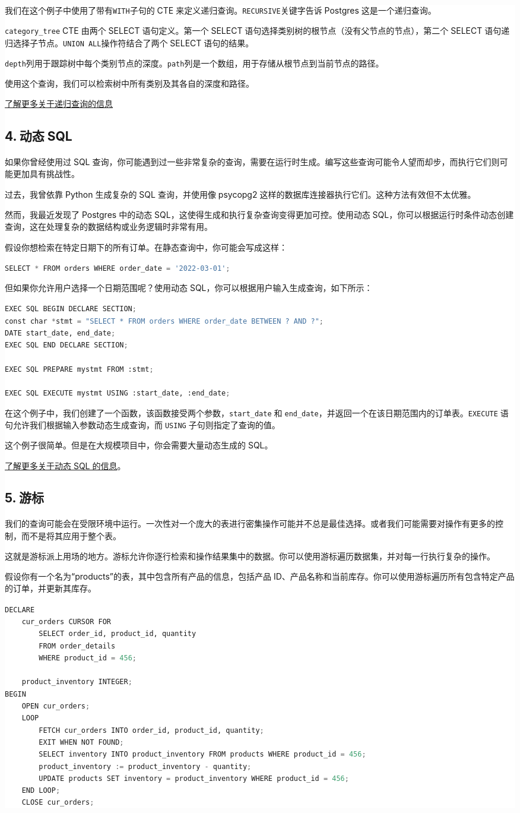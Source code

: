 我们在这个例子中使用了带有`WITH`子句的 CTE 来定义递归查询。`RECURSIVE`关键字告诉 Postgres 这是一个递归查询。

`category_tree` CTE 由两个 SELECT 语句定义。第一个 SELECT 语句选择类别树的根节点（没有父节点的节点），第二个 SELECT 语句递归选择子节点。`UNION ALL`操作符结合了两个 SELECT 语句的结果。

`depth`列用于跟踪树中每个类别节点的深度。`path`列是一个数组，用于存储从根节点到当前节点的路径。

使用这个查询，我们可以检索树中所有类别及其各自的深度和路径。

[了解更多关于递归查询的信息](https://learnsql.com/blog/sql-recursive-cte/)

## 4\. 动态 SQL

如果你曾经使用过 SQL 查询，你可能遇到过一些非常复杂的查询，需要在运行时生成。编写这些查询可能令人望而却步，而执行它们则可能更加具有挑战性。

过去，我曾依靠 Python 生成复杂的 SQL 查询，并使用像 psycopg2 这样的数据库连接器执行它们。这种方法有效但不太优雅。

然而，我最近发现了 Postgres 中的动态 SQL，这使得生成和执行复杂查询变得更加可控。使用动态 SQL，你可以根据运行时条件动态创建查询，这在处理复杂的数据结构或业务逻辑时非常有用。

假设你想检索在特定日期下的所有订单。在静态查询中，你可能会写成这样：

```py
SELECT * FROM orders WHERE order_date = '2022-03-01';
```

但如果你允许用户选择一个日期范围呢？使用动态 SQL，你可以根据用户输入生成查询，如下所示：

```py
EXEC SQL BEGIN DECLARE SECTION;
const char *stmt = "SELECT * FROM orders WHERE order_date BETWEEN ? AND ?";
DATE start_date, end_date;
EXEC SQL END DECLARE SECTION;

EXEC SQL PREPARE mystmt FROM :stmt;

EXEC SQL EXECUTE mystmt USING :start_date, :end_date;
```

在这个例子中，我们创建了一个函数，该函数接受两个参数，`start_date` 和 `end_date`，并返回一个在该日期范围内的订单表。`EXECUTE` 语句允许我们根据输入参数动态生成查询，而 `USING` 子句则指定了查询的值。

这个例子很简单。但是在大规模项目中，你会需要大量动态生成的 SQL。

[了解更多关于动态 SQL 的信息](https://www.postgresql.org/docs/current/ecpg-dynamic.html)。

## 5\. 游标

我们的查询可能会在受限环境中运行。一次性对一个庞大的表进行密集操作可能并不总是最佳选择。或者我们可能需要对操作有更多的控制，而不是将其应用于整个表。

这就是游标派上用场的地方。游标允许你逐行检索和操作结果集中的数据。你可以使用游标遍历数据集，并对每一行执行复杂的操作。

假设你有一个名为“products”的表，其中包含所有产品的信息，包括产品 ID、产品名称和当前库存。你可以使用游标遍历所有包含特定产品的订单，并更新其库存。

```py
DECLARE
    cur_orders CURSOR FOR 
        SELECT order_id, product_id, quantity
        FROM order_details
        WHERE product_id = 456;

    product_inventory INTEGER;
BEGIN
    OPEN cur_orders;
    LOOP
        FETCH cur_orders INTO order_id, product_id, quantity;
        EXIT WHEN NOT FOUND;
        SELECT inventory INTO product_inventory FROM products WHERE product_id = 456;
        product_inventory := product_inventory - quantity;
        UPDATE products SET inventory = product_inventory WHERE product_id = 456;
    END LOOP;
    CLOSE cur_orders;
```